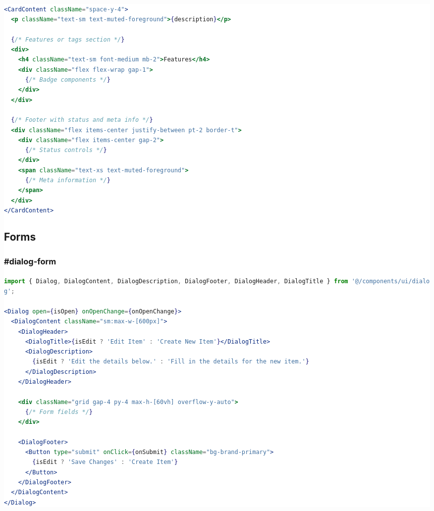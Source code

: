 ```jsx
<CardContent className="space-y-4">
  <p className="text-sm text-muted-foreground">{description}</p>
  
  {/* Features or tags section */}
  <div>
    <h4 className="text-sm font-medium mb-2">Features</h4>
    <div className="flex flex-wrap gap-1">
      {/* Badge components */}
    </div>
  </div>

  {/* Footer with status and meta info */}
  <div className="flex items-center justify-between pt-2 border-t">
    <div className="flex items-center gap-2">
      {/* Status controls */}
    </div>
    <span className="text-xs text-muted-foreground">
      {/* Meta information */}
    </span>
  </div>
</CardContent>
```

## Forms

### #dialog-form
```jsx
import { Dialog, DialogContent, DialogDescription, DialogFooter, DialogHeader, DialogTitle } from '@/components/ui/dialog';

<Dialog open={isOpen} onOpenChange={onOpenChange}>
  <DialogContent className="sm:max-w-[600px]">
    <DialogHeader>
      <DialogTitle>{isEdit ? 'Edit Item' : 'Create New Item'}</DialogTitle>
      <DialogDescription>
        {isEdit ? 'Edit the details below.' : 'Fill in the details for the new item.'}
      </DialogDescription>
    </DialogHeader>
    
    <div className="grid gap-4 py-4 max-h-[60vh] overflow-y-auto">
      {/* Form fields */}
    </div>
    
    <DialogFooter>
      <Button type="submit" onClick={onSubmit} className="bg-brand-primary">
        {isEdit ? 'Save Changes' : 'Create Item'}
      </Button>
    </DialogFooter>
  </DialogContent>
</Dialog>
```
